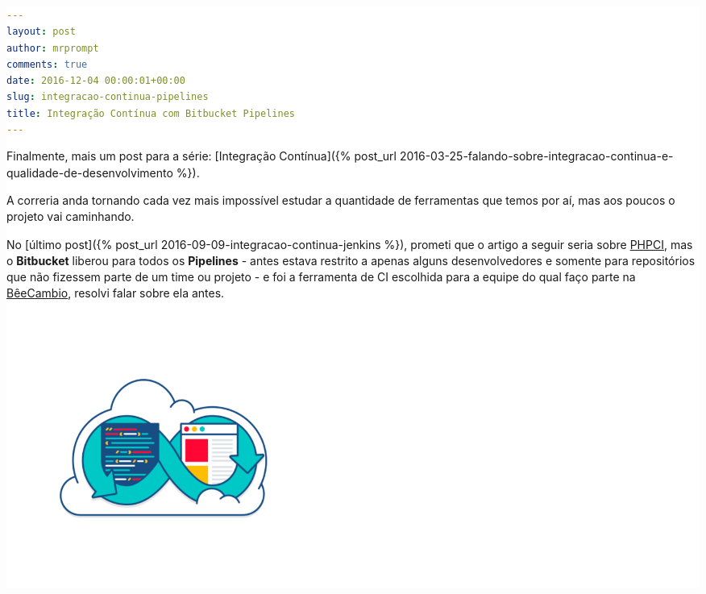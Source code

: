 ```yaml
---
layout: post
author: mrprompt
comments: true
date: 2016-12-04 00:00:01+00:00
slug: integracao-continua-pipelines
title: Integração Contínua com Bitbucket Pipelines
---
```

Finalmente, mais um post para a série: [Integração Contínua]({% post_url 2016-03-25-falando-sobre-integracao-continua-e-qualidade-de-desenvolvimento %}).

A correria anda tornando cada vez mais impossível estudar a quantidade de ferramentas que temos por aí, mas aos poucos o projeto vai caminhando.

No [último post]({% post_url 2016-09-09-integracao-continua-jenkins %}), prometi que o artigo a seguir seria sobre [PHPCI](https://www.phptesting.org/), mas o **Bitbucket** liberou para todos os **Pipelines** - antes estava restrito a apenas alguns desenvolvedores e somente para repositórios que não fizessem parte de um time ou projeto - e foi a ferramenta de CI escolhida para a equipe do qual faço parte na [BêeCambio](https://www.beecambio.com.br), resolvi falar sobre ela antes.

<img src="/assets/pipelines/pipelines.png" class="img img-responsive img-thumbnail pull-right" alt="Bitbucket Pipelines Logo" title="Pipelines" width="400" height="335">
